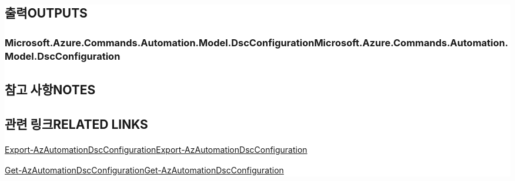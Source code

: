 ## <span data-ttu-id="4b93d-149">출력</span><span class="sxs-lookup"><span data-stu-id="4b93d-149">OUTPUTS</span></span>

### <span data-ttu-id="4b93d-150">Microsoft.Azure.Commands.Automation.Model.DscConfiguration</span><span class="sxs-lookup"><span data-stu-id="4b93d-150">Microsoft.Azure.Commands.Automation.Model.DscConfiguration</span></span>

## <span data-ttu-id="4b93d-151">참고 사항</span><span class="sxs-lookup"><span data-stu-id="4b93d-151">NOTES</span></span>

## <span data-ttu-id="4b93d-152">관련 링크</span><span class="sxs-lookup"><span data-stu-id="4b93d-152">RELATED LINKS</span></span>

[<span data-ttu-id="4b93d-153">Export-AzAutomationDscConfiguration</span><span class="sxs-lookup"><span data-stu-id="4b93d-153">Export-AzAutomationDscConfiguration</span></span>](./Export-AzAutomationDscConfiguration.md)

[<span data-ttu-id="4b93d-154">Get-AzAutomationDscConfiguration</span><span class="sxs-lookup"><span data-stu-id="4b93d-154">Get-AzAutomationDscConfiguration</span></span>](./Get-AzAutomationDscConfiguration.md)
